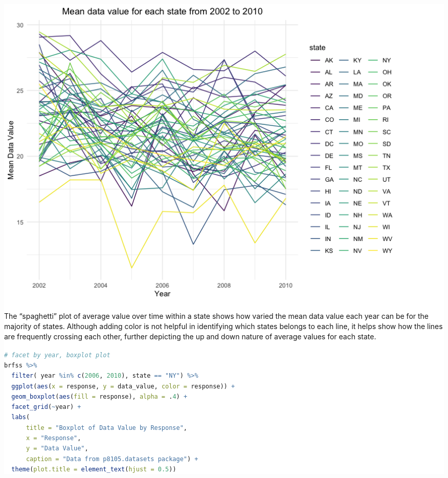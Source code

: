 <img src="p8105_hw3_rs4025_files/figure-gfm/unnamed-chunk-9-1.png" width="90%" />

The “spaghetti” plot of average value over time within a state shows how
varied the mean data value each year can be for the majority of states.
Although adding color is not helpful in identifying which states belongs
to each line, it helps show how the lines are frequently crossing each
other, further depicting the up and down nature of average values for
each state.

``` r
# facet by year, boxplot plot
brfss %>% 
  filter( year %in% c(2006, 2010), state == "NY") %>% 
  ggplot(aes(x = response, y = data_value, color = response)) +
  geom_boxplot(aes(fill = response), alpha = .4) +
  facet_grid(~year) +
  labs(
      title = "Boxplot of Data Value by Response",
      x = "Response",
      y = "Data Value", 
      caption = "Data from p8105.datasets package") + 
  theme(plot.title = element_text(hjust = 0.5)) 
```
